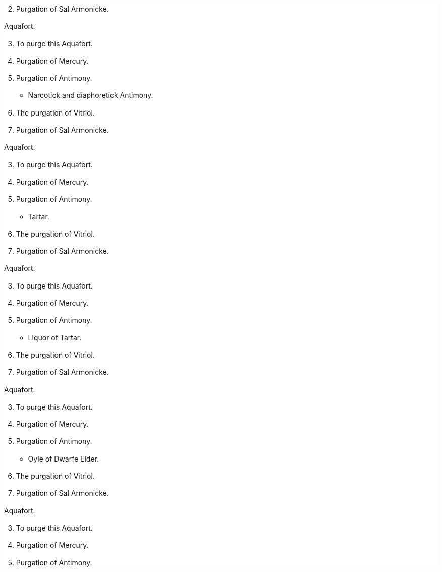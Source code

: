 2. Purgation of Sal Armonicke.

Aquafort.

3. To purge this Aquafort.

4. Purgation of Mercury.

5. Purgation of Antimony.

      * Narcotick and diaphoretick Antimony.

1. The purgation of Vitriol.

2. Purgation of Sal Armonicke.

Aquafort.

3. To purge this Aquafort.

4. Purgation of Mercury.

5. Purgation of Antimony.

      * Tartar.

1. The purgation of Vitriol.

2. Purgation of Sal Armonicke.

Aquafort.

3. To purge this Aquafort.

4. Purgation of Mercury.

5. Purgation of Antimony.

      * Liquor of Tartar.

1. The purgation of Vitriol.

2. Purgation of Sal Armonicke.

Aquafort.

3. To purge this Aquafort.

4. Purgation of Mercury.

5. Purgation of Antimony.

      * Oyle of Dwarfe Elder.

1. The purgation of Vitriol.

2. Purgation of Sal Armonicke.

Aquafort.

3. To purge this Aquafort.

4. Purgation of Mercury.

5. Purgation of Antimony.
